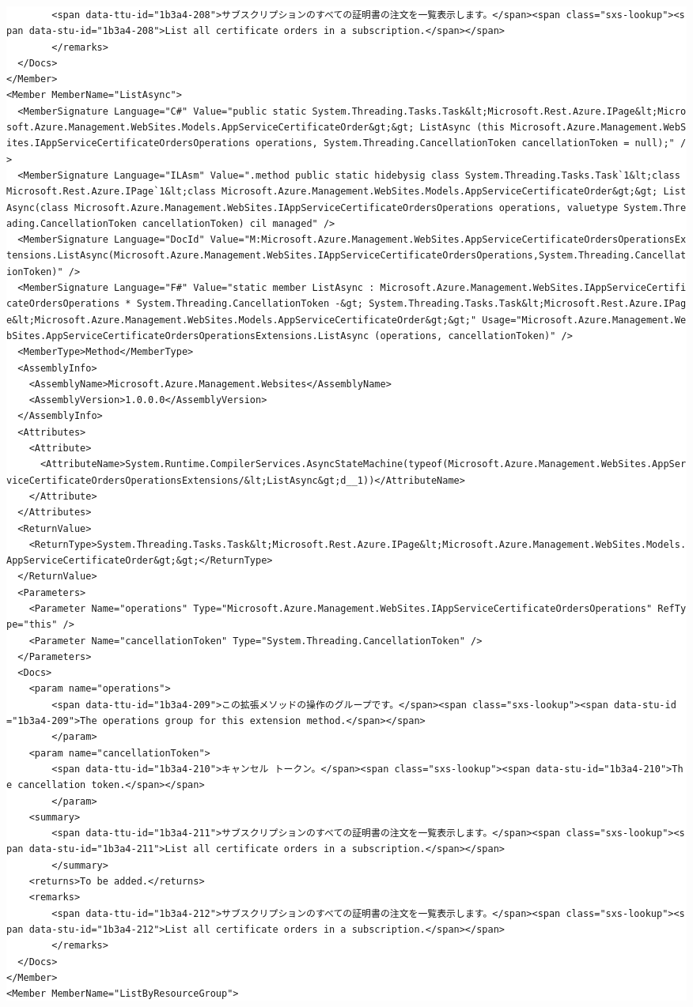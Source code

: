             <span data-ttu-id="1b3a4-208">サブスクリプションのすべての証明書の注文を一覧表示します。</span><span class="sxs-lookup"><span data-stu-id="1b3a4-208">List all certificate orders in a subscription.</span></span>
            </remarks>
      </Docs>
    </Member>
    <Member MemberName="ListAsync">
      <MemberSignature Language="C#" Value="public static System.Threading.Tasks.Task&lt;Microsoft.Rest.Azure.IPage&lt;Microsoft.Azure.Management.WebSites.Models.AppServiceCertificateOrder&gt;&gt; ListAsync (this Microsoft.Azure.Management.WebSites.IAppServiceCertificateOrdersOperations operations, System.Threading.CancellationToken cancellationToken = null);" />
      <MemberSignature Language="ILAsm" Value=".method public static hidebysig class System.Threading.Tasks.Task`1&lt;class Microsoft.Rest.Azure.IPage`1&lt;class Microsoft.Azure.Management.WebSites.Models.AppServiceCertificateOrder&gt;&gt; ListAsync(class Microsoft.Azure.Management.WebSites.IAppServiceCertificateOrdersOperations operations, valuetype System.Threading.CancellationToken cancellationToken) cil managed" />
      <MemberSignature Language="DocId" Value="M:Microsoft.Azure.Management.WebSites.AppServiceCertificateOrdersOperationsExtensions.ListAsync(Microsoft.Azure.Management.WebSites.IAppServiceCertificateOrdersOperations,System.Threading.CancellationToken)" />
      <MemberSignature Language="F#" Value="static member ListAsync : Microsoft.Azure.Management.WebSites.IAppServiceCertificateOrdersOperations * System.Threading.CancellationToken -&gt; System.Threading.Tasks.Task&lt;Microsoft.Rest.Azure.IPage&lt;Microsoft.Azure.Management.WebSites.Models.AppServiceCertificateOrder&gt;&gt;" Usage="Microsoft.Azure.Management.WebSites.AppServiceCertificateOrdersOperationsExtensions.ListAsync (operations, cancellationToken)" />
      <MemberType>Method</MemberType>
      <AssemblyInfo>
        <AssemblyName>Microsoft.Azure.Management.Websites</AssemblyName>
        <AssemblyVersion>1.0.0.0</AssemblyVersion>
      </AssemblyInfo>
      <Attributes>
        <Attribute>
          <AttributeName>System.Runtime.CompilerServices.AsyncStateMachine(typeof(Microsoft.Azure.Management.WebSites.AppServiceCertificateOrdersOperationsExtensions/&lt;ListAsync&gt;d__1))</AttributeName>
        </Attribute>
      </Attributes>
      <ReturnValue>
        <ReturnType>System.Threading.Tasks.Task&lt;Microsoft.Rest.Azure.IPage&lt;Microsoft.Azure.Management.WebSites.Models.AppServiceCertificateOrder&gt;&gt;</ReturnType>
      </ReturnValue>
      <Parameters>
        <Parameter Name="operations" Type="Microsoft.Azure.Management.WebSites.IAppServiceCertificateOrdersOperations" RefType="this" />
        <Parameter Name="cancellationToken" Type="System.Threading.CancellationToken" />
      </Parameters>
      <Docs>
        <param name="operations">
            <span data-ttu-id="1b3a4-209">この拡張メソッドの操作のグループです。</span><span class="sxs-lookup"><span data-stu-id="1b3a4-209">The operations group for this extension method.</span></span>
            </param>
        <param name="cancellationToken">
            <span data-ttu-id="1b3a4-210">キャンセル トークン。</span><span class="sxs-lookup"><span data-stu-id="1b3a4-210">The cancellation token.</span></span>
            </param>
        <summary>
            <span data-ttu-id="1b3a4-211">サブスクリプションのすべての証明書の注文を一覧表示します。</span><span class="sxs-lookup"><span data-stu-id="1b3a4-211">List all certificate orders in a subscription.</span></span>
            </summary>
        <returns>To be added.</returns>
        <remarks>
            <span data-ttu-id="1b3a4-212">サブスクリプションのすべての証明書の注文を一覧表示します。</span><span class="sxs-lookup"><span data-stu-id="1b3a4-212">List all certificate orders in a subscription.</span></span>
            </remarks>
      </Docs>
    </Member>
    <Member MemberName="ListByResourceGroup">